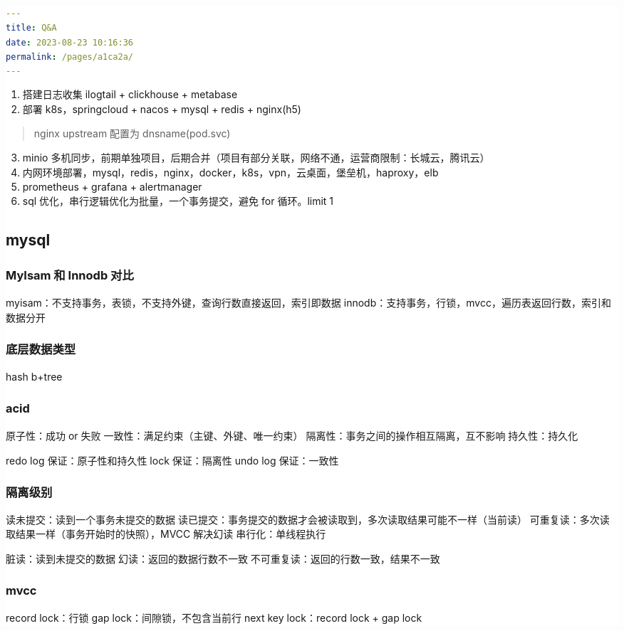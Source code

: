 ```yaml
---
title: Q&A
date: 2023-08-23 10:16:36
permalink: /pages/a1ca2a/
---
```


1. 搭建日志收集 ilogtail + clickhouse + metabase
2. 部署 k8s，springcloud + nacos + mysql + redis + nginx(h5)
> nginx upstream 配置为 dnsname(pod.svc)
3. minio 多机同步，前期单独项目，后期合并（项目有部分关联，网络不通，运营商限制：长城云，腾讯云）
4. 内网环境部署，mysql，redis，nginx，docker，k8s，vpn，云桌面，堡垒机，haproxy，elb
5. prometheus + grafana + alertmanager
6. sql 优化，串行逻辑优化为批量，一个事务提交，避免 for 循环。limit 1


## mysql
### MyIsam 和 Innodb 对比
myisam：不支持事务，表锁，不支持外键，查询行数直接返回，索引即数据
innodb：支持事务，行锁，mvcc，遍历表返回行数，索引和数据分开

### 底层数据类型
hash
b+tree

### acid
原子性：成功 or 失败
一致性：满足约束（主键、外键、唯一约束）
隔离性：事务之间的操作相互隔离，互不影响
持久性：持久化

redo log 保证：原子性和持久性
lock 保证：隔离性
undo log 保证：一致性
### 隔离级别
读未提交：读到一个事务未提交的数据
读已提交：事务提交的数据才会被读取到，多次读取结果可能不一样（当前读）
可重复读：多次读取结果一样（事务开始时的快照），MVCC 解决幻读
串行化：单线程执行

脏读：读到未提交的数据
幻读：返回的数据行数不一致
不可重复读：返回的行数一致，结果不一致

### mvcc
record lock：行锁
gap lock：间隙锁，不包含当前行
next key lock：record lock + gap lock
